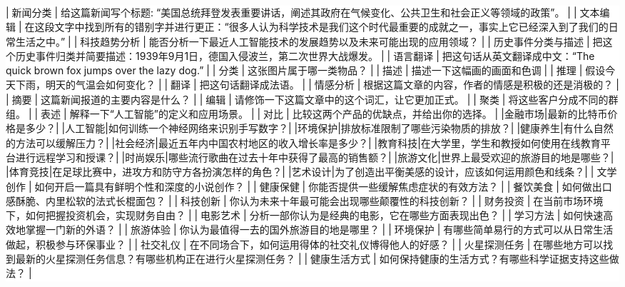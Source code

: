 | 新闻分类                     | 给这篇新闻写个标题: “美国总统拜登发表重要讲话，阐述其政府在气候变化、公共卫生和社会正义等领域的政策”。                                                                                                                                                                                                                                                                                                                                                                                                                                                                                                                                                                                                                                                                                                                                                                                                  |
| 文本编辑                     | 在这段文字中找到所有的错别字并进行更正：“很多人认为科学技术是我们这个时代最重要的成就之一，事实上它已经深入到了我们的日常生活之中。”                                                                                                                                                                                                                                                                                                                                                                                                                                                                                                                                                                                                                                                                                                                                                                                                       |
| 科技趋势分析         | 能否分析一下最近人工智能技术的发展趋势以及未来可能出现的应用领域？                                                                                                                                                                                                                                                                                                                                                                                                                                                                                                                                                                                                                                                                                                                                                                                                                                                                                 |
| 历史事件分类与描述 | 把这个历史事件归类并简要描述：1939年9月1日，德国入侵波兰，第二次世界大战爆发。                                                                                                                                                                                                                                                                                                                                                                                                                                                                                                                                                                                                                                                                                                                                                                                                                                                                      |
| 语言翻译                     | 把这句话从英文翻译成中文：“The quick brown fox jumps over the lazy dog.”                                                                                                                                                                                                                                                                                                                                                                                                                                                                                                                                                                                                                                                                                                                                                                                                                                                                                                |
| 分类 | 这张图片属于哪一类物品？ |
| 描述 | 描述一下这幅画的画面和色调 |
| 推理 | 假设今天下雨，明天的气温会如何变化？ |
| 翻译 | 把这句话翻译成法语。 |
| 情感分析 | 根据这篇文章的内容，作者的情感是积极的还是消极的？ |
| 摘要 | 这篇新闻报道的主要内容是什么？ |
| 编辑 | 请修饰一下这篇文章中的这个词汇，让它更加正式。 |
| 聚类 | 将这些客户分成不同的群组。 |
| 表述 | 解释一下“人工智能”的定义和应用场景。 |
| 对比 | 比较这两个产品的优缺点，并给出你的选择。 |
|金融市场|最新的比特币价格是多少？|
|人工智能|如何训练一个神经网络来识别手写数字？|
|环境保护|排放标准限制了哪些污染物质的排放？|
|健康养生|有什么自然的方法可以缓解压力？|
|社会经济|最近五年内中国农村地区的收入增长率是多少？|
|教育科技|在大学里，学生和教授如何使用在线教育平台进行远程学习和授课？|
|时尚娱乐|哪些流行歌曲在过去十年中获得了最高的销售额？|
|旅游文化|世界上最受欢迎的旅游目的地是哪些？|
|体育竞技|在足球比赛中，进攻方和防守方各扮演怎样的角色？|
|艺术设计|为了创造出平衡美感的设计，应该如何运用颜色和线条？|
| 文学创作         | 如何开启一篇具有鲜明个性和深度的小说创作？                   |
| 健康保健         | 你能否提供一些缓解焦虑症状的有效方法？                       |
| 餐饮美食         | 如何做出口感酥脆、内里松软的法式长棍面包？                     |
| 科技创新         | 你认为未来十年最可能会出现哪些颠覆性的科技创新？             |
| 财务投资         | 在当前市场环境下，如何把握投资机会，实现财务自由？           |
| 电影艺术         | 分析一部你认为是经典的电影，它在哪些方面表现出色？           |
| 学习方法         | 如何快速高效地掌握一门新的外语？                             |
| 旅游体验         | 你认为最值得一去的国外旅游目的地是哪里？                      |
| 环境保护         | 有哪些简单易行的方式可以从日常生活做起，积极参与环保事业？   |
| 社交礼仪         | 在不同场合下，如何运用得体的社交礼仪博得他人的好感？         |
| 火星探测任务     | 在哪些地方可以找到最新的火星探测任务信息？有哪些机构正在进行火星探测任务？                                                                    |
| 健康生活方式     | 如何保持健康的生活方式？有哪些科学证据支持这些做法？                                                                                        |